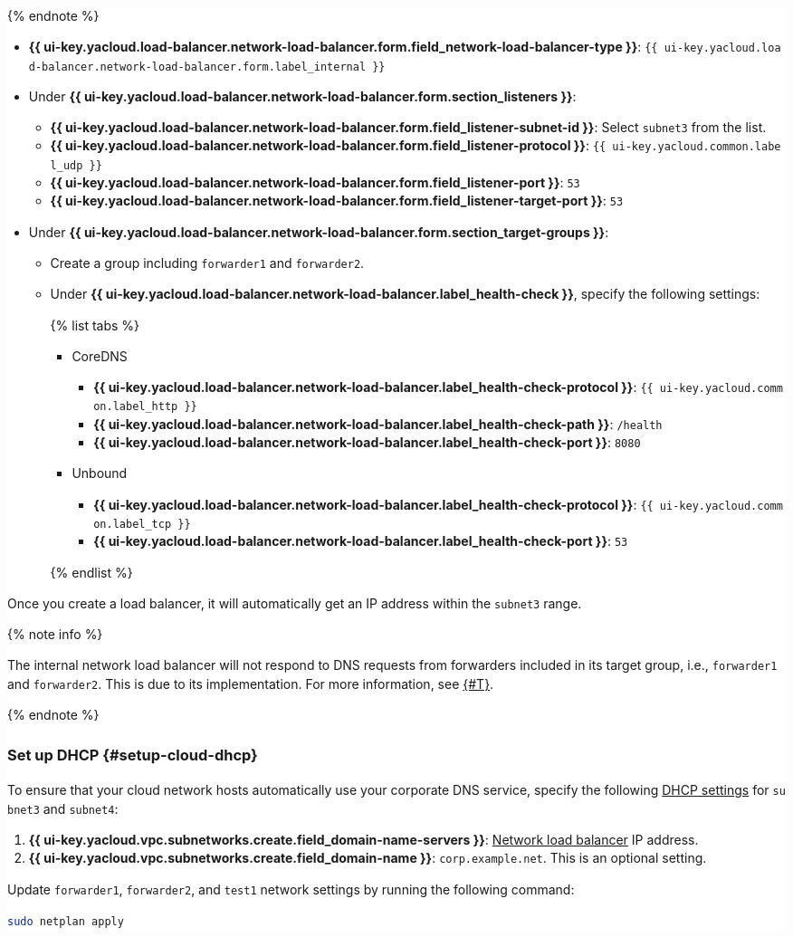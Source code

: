 {% endnote %}

* **{{ ui-key.yacloud.load-balancer.network-load-balancer.form.field_network-load-balancer-type }}**: `{{ ui-key.yacloud.load-balancer.network-load-balancer.form.label_internal }}`

* Under **{{ ui-key.yacloud.load-balancer.network-load-balancer.form.section_listeners }}**:
  * **{{ ui-key.yacloud.load-balancer.network-load-balancer.form.field_listener-subnet-id }}**: Select `subnet3` from the list.
  * **{{ ui-key.yacloud.load-balancer.network-load-balancer.form.field_listener-protocol }}**: `{{ ui-key.yacloud.common.label_udp }}`
  * **{{ ui-key.yacloud.load-balancer.network-load-balancer.form.field_listener-port }}**: `53`
  * **{{ ui-key.yacloud.load-balancer.network-load-balancer.form.field_listener-target-port }}**: `53`

* Under **{{ ui-key.yacloud.load-balancer.network-load-balancer.form.section_target-groups }}**:
  * Create a group including `forwarder1` and `forwarder2`.
  * Under **{{ ui-key.yacloud.load-balancer.network-load-balancer.label_health-check }}**, specify the following settings:

    {% list tabs %}

    * CoreDNS
      * **{{ ui-key.yacloud.load-balancer.network-load-balancer.label_health-check-protocol }}**: `{{ ui-key.yacloud.common.label_http }}`
      * **{{ ui-key.yacloud.load-balancer.network-load-balancer.label_health-check-path }}**: `/health`
      * **{{ ui-key.yacloud.load-balancer.network-load-balancer.label_health-check-port }}**: `8080`

    * Unbound
      * **{{ ui-key.yacloud.load-balancer.network-load-balancer.label_health-check-protocol }}**: `{{ ui-key.yacloud.common.label_tcp }}`
      * **{{ ui-key.yacloud.load-balancer.network-load-balancer.label_health-check-port }}**: `53`

    {% endlist %}

Once you create a load balancer, it will automatically get an IP address within the `subnet3` range.

{% note info %}

The internal network load balancer will not respond to DNS requests from forwarders included in its target group, i.e., `forwarder1` and `forwarder2`. This is due to its implementation. For more information, see [{#T}](../../network-load-balancer/concepts/nlb-types.md).

{% endnote %}

### Set up DHCP {#setup-cloud-dhcp}

To ensure that your cloud network hosts automatically use your corporate DNS service, specify the following [DHCP settings](../../vpc/concepts/dhcp-options.md) for `subnet3` and `subnet4`:

1. **{{ ui-key.yacloud.vpc.subnetworks.create.field_domain-name-servers }}**: [Network load balancer](#setup-cloud-balancer) IP address.
1. **{{ ui-key.yacloud.vpc.subnetworks.create.field_domain-name }}**: `corp.example.net`. This is an optional setting.

Update `forwarder1`, `forwarder2`, and `test1` network settings by running the following command:

```bash
sudo netplan apply
```

